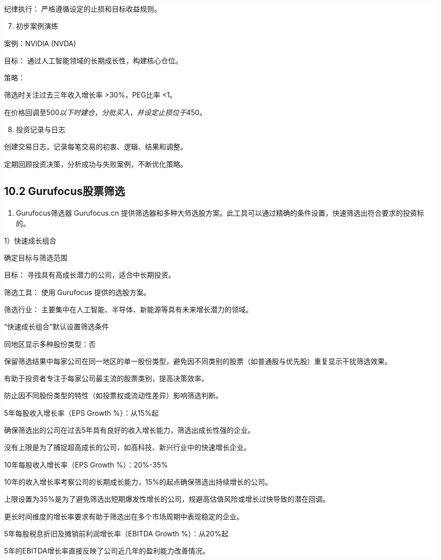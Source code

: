 纪律执行： 严格遵循设定的止损和目标收益规则。

7. 初步案例演练

案例：NVIDIA (NVDA)

目标： 通过人工智能领域的长期成长性，构建核心仓位。

策略：

筛选时关注过去三年收入增长率 >30%，PEG比率 <1。

在价格回调至$500以下时建仓，分批买入，并设定止损位于$450。

8. 投资记录与日志

创建交易日志，记录每笔交易的初衷、逻辑、结果和调整。

定期回顾投资决策，分析成功与失败案例，不断优化策略。

## 10.2 Gurufocus股票筛选



1. Gurufocus筛选器
Gurufocus.cn 提供筛选器和多种大师选股方案。此工具可以通过精确的条件设置，快速筛选出符合要求的投资标的。

1）快速成长组合

确定目标与筛选范围

目标： 寻找具有高成长潜力的公司，适合中长期投资。

筛选工具： 使用 Gurufocus 提供的选股方案。

筛选行业： 主要集中在人工智能、半导体、新能源等具有未来增长潜力的领域。

“快速成长组合”默认设置筛选条件

同地区显示多种股份类型：否

保留筛选结果中每家公司在同一地区的单一股份类型，避免因不同类别的股票（如普通股与优先股）重复显示干扰筛选效果。

有助于投资者专注于每家公司最主流的股票类别，提高决策效率。

防止因不同股份类型的特性（如投票权或流动性差异）影响筛选判断。

5年每股收入增长率（EPS Growth %）：从15%起

确保筛选出的公司在过去5年具有良好的收入增长能力，筛选出成长性强的企业。

没有上限是为了捕捉超高成长的公司，如高科技、新兴行业中的快速增长企业。

10年每股收入增长率（EPS Growth %）：20%-35%

10年的收入增长率考察公司的长期成长能力，15%的起点确保筛选出持续增长的公司。

上限设置为35%是为了避免筛选出短期爆发性增长的公司，规避高估值风险或增长过快导致的潜在回调。

更长时间维度的增长率要求有助于筛选出在多个市场周期中表现稳定的企业。

5年每股税息折旧及摊销前利润增长率（EBITDA Growth %）：从20%起

5年的EBITDA增长率直接反映了公司近几年的盈利能力改善情况。
